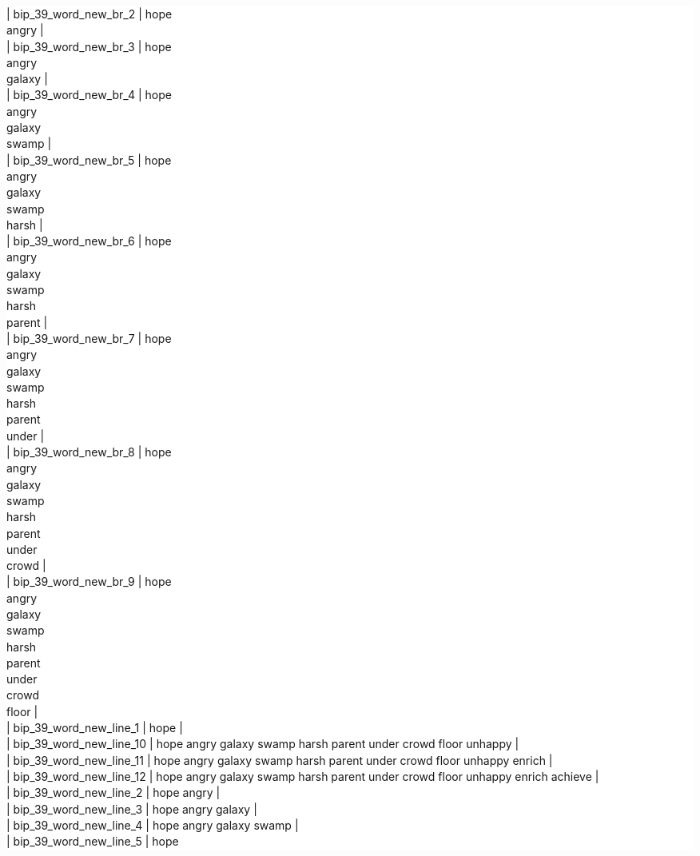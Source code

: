 | bip_39_word_new_br_2 | hope<br>angry |  
| bip_39_word_new_br_3 | hope<br>angry<br>galaxy |  
| bip_39_word_new_br_4 | hope<br>angry<br>galaxy<br>swamp |  
| bip_39_word_new_br_5 | hope<br>angry<br>galaxy<br>swamp<br>harsh |  
| bip_39_word_new_br_6 | hope<br>angry<br>galaxy<br>swamp<br>harsh<br>parent |  
| bip_39_word_new_br_7 | hope<br>angry<br>galaxy<br>swamp<br>harsh<br>parent<br>under |  
| bip_39_word_new_br_8 | hope<br>angry<br>galaxy<br>swamp<br>harsh<br>parent<br>under<br>crowd |  
| bip_39_word_new_br_9 | hope<br>angry<br>galaxy<br>swamp<br>harsh<br>parent<br>under<br>crowd<br>floor |  
| bip_39_word_new_line_1 | hope |  
| bip_39_word_new_line_10 | hope
angry
galaxy
swamp
harsh
parent
under
crowd
floor
unhappy |  
| bip_39_word_new_line_11 | hope
angry
galaxy
swamp
harsh
parent
under
crowd
floor
unhappy
enrich |  
| bip_39_word_new_line_12 | hope
angry
galaxy
swamp
harsh
parent
under
crowd
floor
unhappy
enrich
achieve |  
| bip_39_word_new_line_2 | hope
angry |  
| bip_39_word_new_line_3 | hope
angry
galaxy |  
| bip_39_word_new_line_4 | hope
angry
galaxy
swamp |  
| bip_39_word_new_line_5 | hope